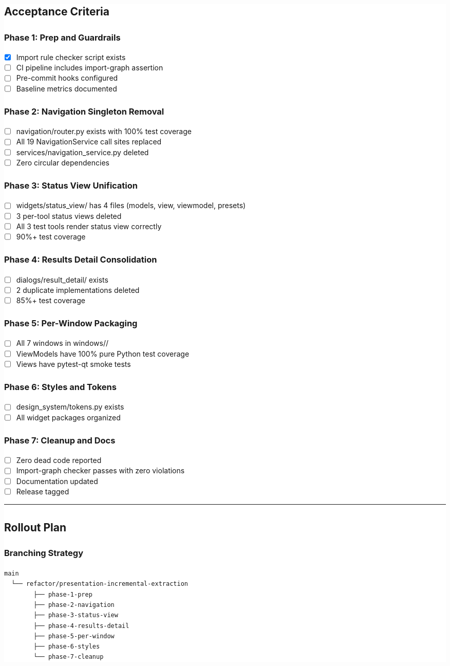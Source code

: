 
## Acceptance Criteria

### Phase 1: Prep and Guardrails
- [x] Import rule checker script exists
- [ ] CI pipeline includes import-graph assertion
- [ ] Pre-commit hooks configured
- [ ] Baseline metrics documented

### Phase 2: Navigation Singleton Removal
- [ ] navigation/router.py exists with 100% test coverage
- [ ] All 19 NavigationService call sites replaced
- [ ] services/navigation_service.py deleted
- [ ] Zero circular dependencies

### Phase 3: Status View Unification
- [ ] widgets/status_view/ has 4 files (models, view, viewmodel, presets)
- [ ] 3 per-tool status views deleted
- [ ] All 3 test tools render status view correctly
- [ ] 90%+ test coverage

### Phase 4: Results Detail Consolidation
- [ ] dialogs/result_detail/ exists
- [ ] 2 duplicate implementations deleted
- [ ] 85%+ test coverage

### Phase 5: Per-Window Packaging
- [ ] All 7 windows in windows/<name>/
- [ ] ViewModels have 100% pure Python test coverage
- [ ] Views have pytest-qt smoke tests

### Phase 6: Styles and Tokens
- [ ] design_system/tokens.py exists
- [ ] All widget packages organized

### Phase 7: Cleanup and Docs
- [ ] Zero dead code reported
- [ ] Import-graph checker passes with zero violations
- [ ] Documentation updated
- [ ] Release tagged

---

## Rollout Plan

### Branching Strategy
```
main
  └── refactor/presentation-incremental-extraction
        ├── phase-1-prep
        ├── phase-2-navigation
        ├── phase-3-status-view
        ├── phase-4-results-detail
        ├── phase-5-per-window
        ├── phase-6-styles
        └── phase-7-cleanup
```
